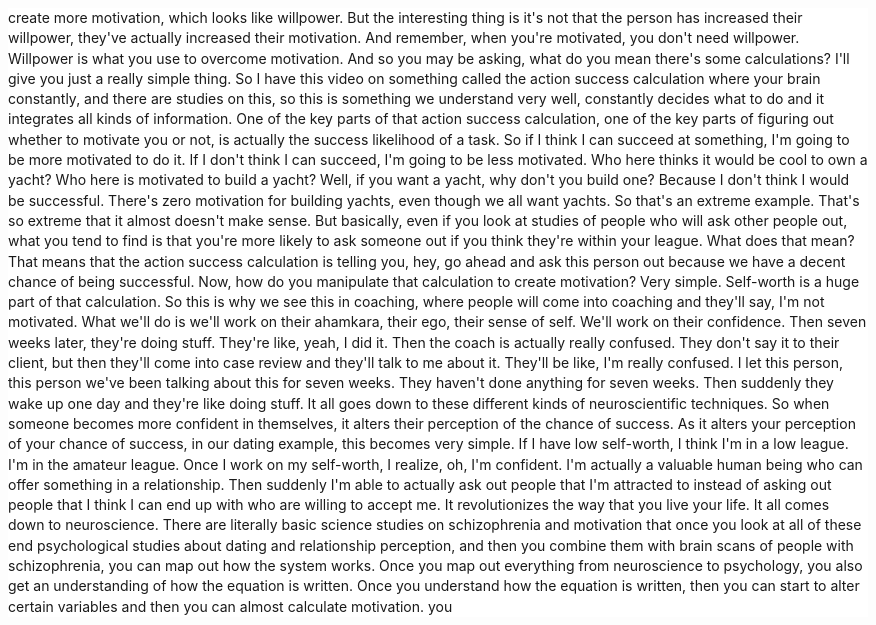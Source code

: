 create more motivation, which looks like willpower. But the interesting thing is it's not that the person has increased their willpower, they've actually increased their motivation. And remember, when you're motivated, you don't need willpower. Willpower is what you use to overcome motivation. And so you may be asking, what do you mean there's some calculations? I'll give you just a really simple thing. So I have this video on something called the action success calculation where your brain constantly, and there are studies on this, so this is something we understand very well, constantly decides what to do and it integrates all kinds of information. One of the key parts of that action success calculation, one of the key parts of figuring out whether to motivate you or not, is actually the success likelihood of a task. So if I think I can succeed at something, I'm going to be more motivated to do it. If I don't think I can succeed, I'm going to be less motivated. Who here thinks it would be cool to own a yacht? Who here is motivated to build a yacht? Well, if you want a yacht, why don't you build one? Because I don't think I would be successful. There's zero motivation for building yachts, even though we all want yachts. So that's an extreme example. That's so extreme that it almost doesn't make sense. But basically, even if you look at studies of people who will ask other people out, what you tend to find is that you're more likely to ask someone out if you think they're within your league. What does that mean? That means that the action success calculation is telling you, hey, go ahead and ask this person out because we have a decent chance of being successful. Now, how do you manipulate that calculation to create motivation? Very simple. Self-worth is a huge part of that calculation. So this is why we see this in coaching, where people will come into coaching and they'll say, I'm not motivated. What we'll do is we'll work on their ahamkara, their ego, their sense of self. We'll work on their confidence. Then seven weeks later, they're doing stuff. They're like, yeah, I did it. Then the coach is actually really confused. They don't say it to their client, but then they'll come into case review and they'll talk to me about it. They'll be like, I'm really confused. I let this person, this person we've been talking about this for seven weeks. They haven't done anything for seven weeks. Then suddenly they wake up one day and they're like doing stuff. It all goes down to these different kinds of neuroscientific techniques. So when someone becomes more confident in themselves, it alters their perception of the chance of success. As it alters your perception of your chance of success, in our dating example, this becomes very simple. If I have low self-worth, I think I'm in a low league. I'm in the amateur league. Once I work on my self-worth, I realize, oh, I'm confident. I'm actually a valuable human being who can offer something in a relationship. Then suddenly I'm able to actually ask out people that I'm attracted to instead of asking out people that I think I can end up with who are willing to accept me. It revolutionizes the way that you live your life. It all comes down to neuroscience. There are literally basic science studies on schizophrenia and motivation that once you look at all of these end psychological studies about dating and relationship perception, and then you combine them with brain scans of people with schizophrenia, you can map out how the system works. Once you map out everything from neuroscience to psychology, you also get an understanding of how the equation is written. Once you understand how the equation is written, then you can start to alter certain variables and then you can almost calculate motivation. you